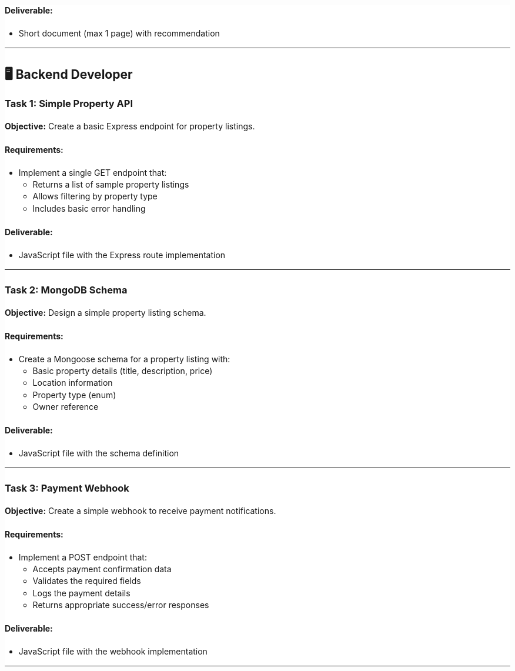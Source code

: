 #### Deliverable:
- Short document (max 1 page) with recommendation

---

## 🖥️ Backend Developer

### Task 1: Simple Property API
**Objective:** Create a basic Express endpoint for property listings.

#### Requirements:
- Implement a single GET endpoint that:
  - Returns a list of sample property listings
  - Allows filtering by property type
  - Includes basic error handling

#### Deliverable:
- JavaScript file with the Express route implementation

---

### Task 2: MongoDB Schema
**Objective:** Design a simple property listing schema.

#### Requirements:
- Create a Mongoose schema for a property listing with:
  - Basic property details (title, description, price)
  - Location information
  - Property type (enum)
  - Owner reference

#### Deliverable:
- JavaScript file with the schema definition

---

### Task 3: Payment Webhook
**Objective:** Create a simple webhook to receive payment notifications.

#### Requirements:
- Implement a POST endpoint that:
  - Accepts payment confirmation data
  - Validates the required fields
  - Logs the payment details
  - Returns appropriate success/error responses

#### Deliverable:
- JavaScript file with the webhook implementation

---
